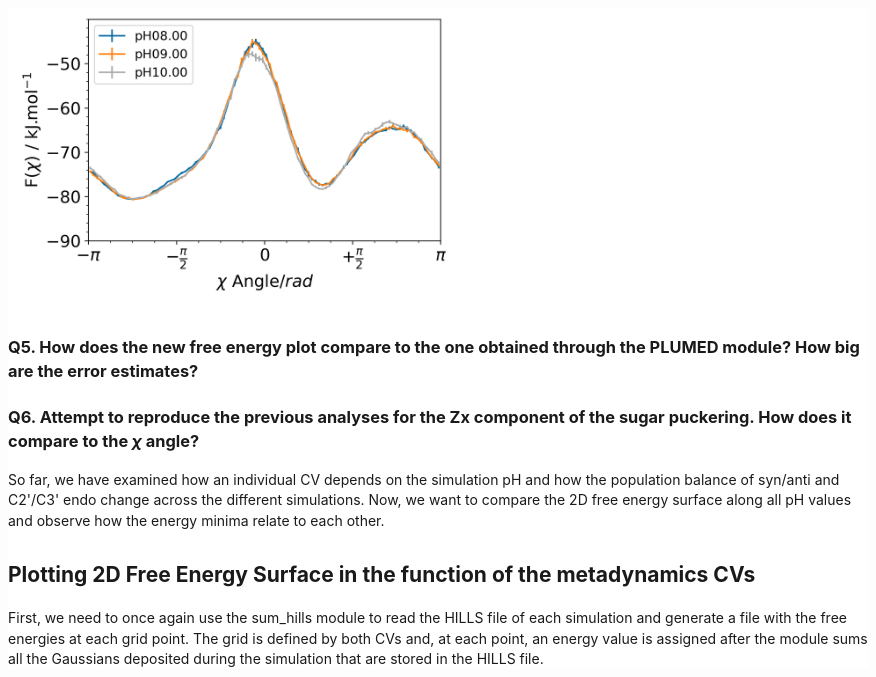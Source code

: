 <img src="images/figure4.png" alt="Free energy in function of $\chi$ angle with errors." width="450"/>

### Q5. How does the new free energy plot compare to the one obtained through the PLUMED module? How big are the error estimates?

### Q6. Attempt to reproduce the previous analyses for the Zx component of the sugar puckering. How does it compare to the $\chi$ angle? 

So far, we have examined how an individual CV depends on the simulation pH and how the population balance of syn/anti and C2'/C3' endo change across the different simulations. Now, we want to compare the 2D free energy surface along all pH values and observe how the energy minima relate to each other.

## Plotting 2D Free Energy Surface in the function of the metadynamics CVs 

First, we need to once again use the sum_hills module to read the HILLS file of each simulation and generate a file with the free energies at each grid point. The grid is defined by both CVs and, at each point, an energy value is assigned after the module sums all the Gaussians deposited during the simulation that are stored in the HILLS file. 
